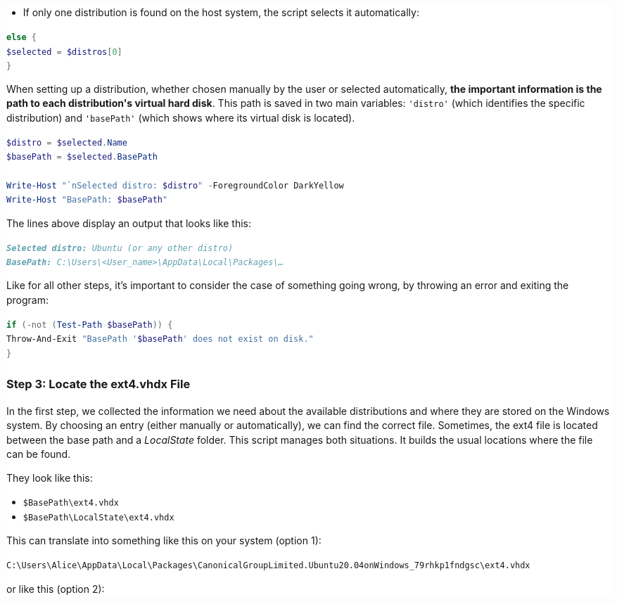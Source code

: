 - If only one distribution is found on the host system, the script selects it automatically:

```powershell
else {
$selected = $distros[0]
}
```

When setting up a distribution, whether chosen manually by the user or selected automatically, **the important information is the path to each distribution's virtual hard disk**. This path is saved in two main variables: `'distro'` (which identifies the specific distribution) and `'basePath'` (which shows where its virtual disk is located).

```powershell
$distro = $selected.Name
$basePath = $selected.BasePath

Write-Host "`nSelected distro: $distro" -ForegroundColor DarkYellow
Write-Host "BasePath: $basePath"
```

The lines above display an output that looks like this:

```md
Selected distro: Ubuntu (or any other distro)
BasePath: C:\Users\<User_name>\AppData\Local\Packages\…
```

Like for all other steps, it’s important to consider the case of something going wrong, by throwing an error and exiting the program:

```powershell
if (-not (Test-Path $basePath)) {
Throw-And-Exit "BasePath '$basePath' does not exist on disk."
}
```

### Step 3: Locate the ext4.vhdx File

In the first step, we collected the information we need about the available distributions and where they are stored on the Windows system. By choosing an entry (either manually or automatically), we can find the correct file. Sometimes, the ext4 file is located between the base path and a *LocalState* folder. This script manages both situations. It builds the usual locations where the file can be found.

They look like this:

- `$BasePath\ext4.vhdx`
- `$BasePath\LocalState\ext4.vhdx`

This can translate into something like this on your system (option 1):

```plaintext
C:\Users\Alice\AppData\Local\Packages\CanonicalGroupLimited.Ubuntu20.04onWindows_79rhkp1fndgsc\ext4.vhdx
```

or like this (option 2):
